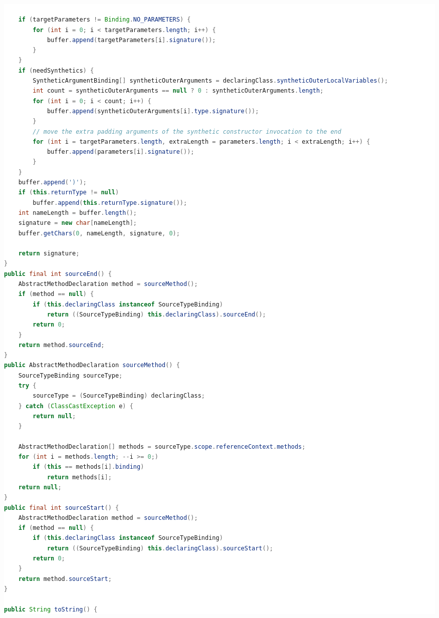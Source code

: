 ```java

	if (targetParameters != Binding.NO_PARAMETERS) {
		for (int i = 0; i < targetParameters.length; i++) {
			buffer.append(targetParameters[i].signature());
		}
	}
	if (needSynthetics) {
		SyntheticArgumentBinding[] syntheticOuterArguments = declaringClass.syntheticOuterLocalVariables();
		int count = syntheticOuterArguments == null ? 0 : syntheticOuterArguments.length;
		for (int i = 0; i < count; i++) {
			buffer.append(syntheticOuterArguments[i].type.signature());
		}
		// move the extra padding arguments of the synthetic constructor invocation to the end		
		for (int i = targetParameters.length, extraLength = parameters.length; i < extraLength; i++) {
			buffer.append(parameters[i].signature());
		}
	}
	buffer.append(')');
	if (this.returnType != null)
		buffer.append(this.returnType.signature());
	int nameLength = buffer.length();
	signature = new char[nameLength];
	buffer.getChars(0, nameLength, signature, 0);	    
	
	return signature;
}
public final int sourceEnd() {
	AbstractMethodDeclaration method = sourceMethod();
	if (method == null) {
		if (this.declaringClass instanceof SourceTypeBinding)
			return ((SourceTypeBinding) this.declaringClass).sourceEnd();
		return 0;
	}
	return method.sourceEnd;
}
public AbstractMethodDeclaration sourceMethod() {
	SourceTypeBinding sourceType;
	try {
		sourceType = (SourceTypeBinding) declaringClass;
	} catch (ClassCastException e) {
		return null;		
	}

	AbstractMethodDeclaration[] methods = sourceType.scope.referenceContext.methods;
	for (int i = methods.length; --i >= 0;)
		if (this == methods[i].binding)
			return methods[i];
	return null;		
}
public final int sourceStart() {
	AbstractMethodDeclaration method = sourceMethod();
	if (method == null) {
		if (this.declaringClass instanceof SourceTypeBinding)
			return ((SourceTypeBinding) this.declaringClass).sourceStart();
		return 0;
	}
	return method.sourceStart;
}

public String toString() {
```